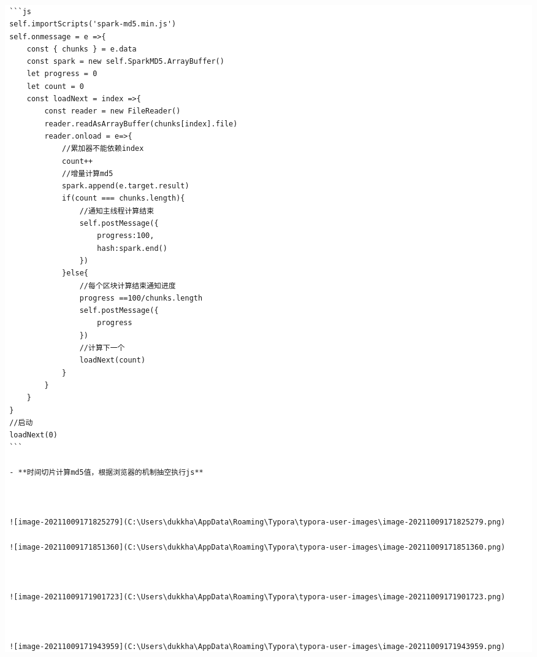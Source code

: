      ```js
     self.importScripts('spark-md5.min.js')
     self.onmessage = e =>{
         const { chunks } = e.data
         const spark = new self.SparkMD5.ArrayBuffer()
         let progress = 0 
         let count = 0
         const loadNext = index =>{
             const reader = new FileReader()
             reader.readAsArrayBuffer(chunks[index].file)
             reader.onload = e=>{
                 //累加器不能依赖index
                 count++
                 //增量计算md5
                 spark.append(e.target.result)
                 if(count === chunks.length){
                     //通知主线程计算结束
                     self.postMessage({
                         progress:100,
                         hash:spark.end()
                     })
                 }else{
                     //每个区块计算结束通知进度
                     progress ==100/chunks.length
                     self.postMessage({
                         progress
                     })
                     //计算下一个
                     loadNext(count)
                 }
             }
         }
     }
     //启动
     loadNext(0)
     ```
     
     - **时间切片计算md5值，根据浏览器的机制抽空执行js**
     
     
     
     ![image-20211009171825279](C:\Users\dukkha\AppData\Roaming\Typora\typora-user-images\image-20211009171825279.png)
     
     ![image-20211009171851360](C:\Users\dukkha\AppData\Roaming\Typora\typora-user-images\image-20211009171851360.png)
     
     
     
     ![image-20211009171901723](C:\Users\dukkha\AppData\Roaming\Typora\typora-user-images\image-20211009171901723.png)
     
     
     
     ![image-20211009171943959](C:\Users\dukkha\AppData\Roaming\Typora\typora-user-images\image-20211009171943959.png)
     
     
     